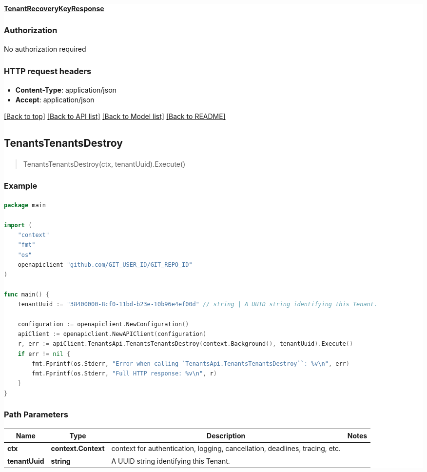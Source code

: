 [**TenantRecoveryKeyResponse**](TenantRecoveryKeyResponse.md)

### Authorization

No authorization required

### HTTP request headers

- **Content-Type**: application/json
- **Accept**: application/json

[[Back to top]](#) [[Back to API list]](../README.md#documentation-for-api-endpoints)
[[Back to Model list]](../README.md#documentation-for-models)
[[Back to README]](../README.md)


## TenantsTenantsDestroy

> TenantsTenantsDestroy(ctx, tenantUuid).Execute()





### Example

```go
package main

import (
    "context"
    "fmt"
    "os"
    openapiclient "github.com/GIT_USER_ID/GIT_REPO_ID"
)

func main() {
    tenantUuid := "38400000-8cf0-11bd-b23e-10b96e4ef00d" // string | A UUID string identifying this Tenant.

    configuration := openapiclient.NewConfiguration()
    apiClient := openapiclient.NewAPIClient(configuration)
    r, err := apiClient.TenantsApi.TenantsTenantsDestroy(context.Background(), tenantUuid).Execute()
    if err != nil {
        fmt.Fprintf(os.Stderr, "Error when calling `TenantsApi.TenantsTenantsDestroy``: %v\n", err)
        fmt.Fprintf(os.Stderr, "Full HTTP response: %v\n", r)
    }
}
```

### Path Parameters


Name | Type | Description  | Notes
------------- | ------------- | ------------- | -------------
**ctx** | **context.Context** | context for authentication, logging, cancellation, deadlines, tracing, etc.
**tenantUuid** | **string** | A UUID string identifying this Tenant. | 
